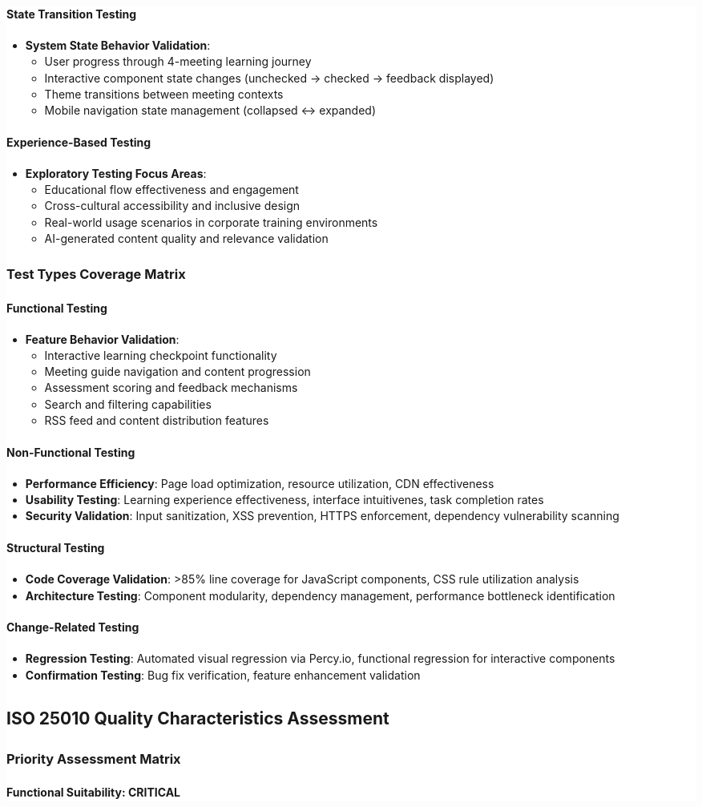 #### State Transition Testing

- **System State Behavior Validation**:
  - User progress through 4-meeting learning journey
  - Interactive component state changes (unchecked → checked → feedback displayed)
  - Theme transitions between meeting contexts
  - Mobile navigation state management (collapsed ↔ expanded)

#### Experience-Based Testing

- **Exploratory Testing Focus Areas**:
  - Educational flow effectiveness and engagement
  - Cross-cultural accessibility and inclusive design
  - Real-world usage scenarios in corporate training environments
  - AI-generated content quality and relevance validation

### Test Types Coverage Matrix

#### Functional Testing

- **Feature Behavior Validation**:
  - Interactive learning checkpoint functionality
  - Meeting guide navigation and content progression
  - Assessment scoring and feedback mechanisms
  - Search and filtering capabilities
  - RSS feed and content distribution features

#### Non-Functional Testing

- **Performance Efficiency**: Page load optimization, resource utilization, CDN effectiveness
- **Usability Testing**: Learning experience effectiveness, interface intuitivenes, task completion rates
- **Security Validation**: Input sanitization, XSS prevention, HTTPS enforcement, dependency vulnerability scanning

#### Structural Testing

- **Code Coverage Validation**: >85% line coverage for JavaScript components, CSS rule utilization analysis
- **Architecture Testing**: Component modularity, dependency management, performance bottleneck identification

#### Change-Related Testing

- **Regression Testing**: Automated visual regression via Percy.io, functional regression for interactive components
- **Confirmation Testing**: Bug fix verification, feature enhancement validation

## ISO 25010 Quality Characteristics Assessment

### Priority Assessment Matrix

#### Functional Suitability: **CRITICAL**
